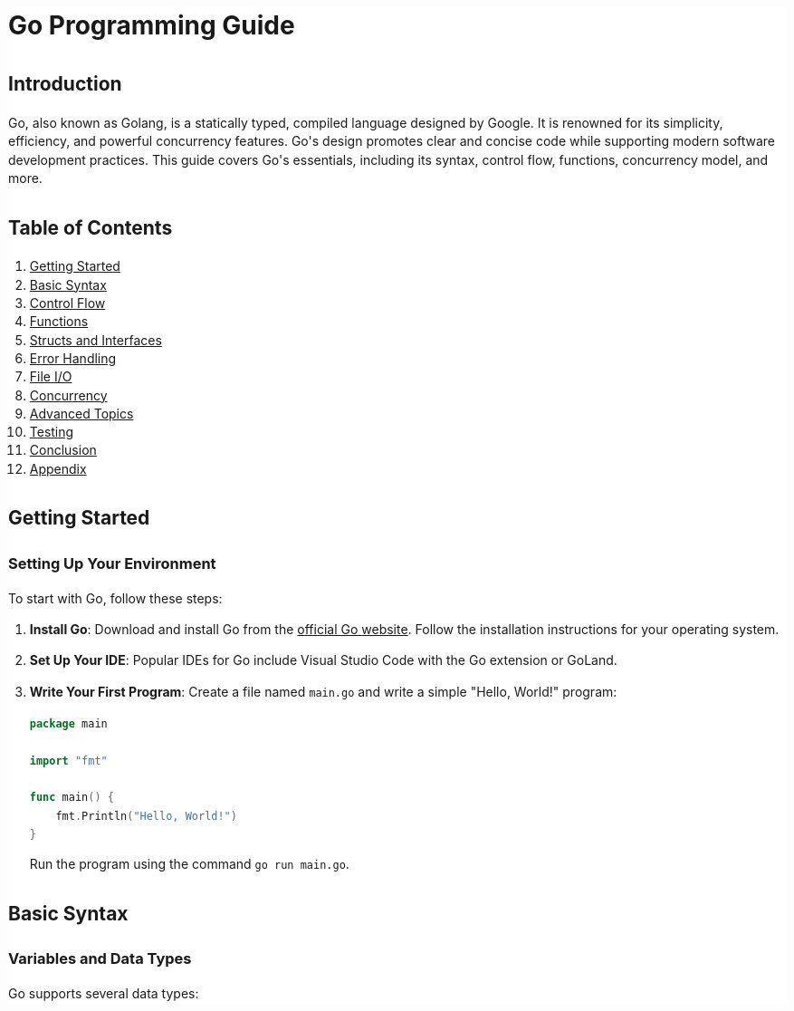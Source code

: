 # **Go Programming Guide**

## **Introduction**
Go, also known as Golang, is a statically typed, compiled language designed by Google. It is renowned for its simplicity, efficiency, and powerful concurrency features. Go's design promotes clear and concise code while supporting modern software development practices. This guide covers Go's essentials, including its syntax, control flow, functions, concurrency model, and more.

## **Table of Contents**
1. [Getting Started](#getting-started)
2. [Basic Syntax](#basic-syntax)
3. [Control Flow](#control-flow)
4. [Functions](#functions)
5. [Structs and Interfaces](#structs-and-interfaces)
6. [Error Handling](#error-handling)
7. [File I/O](#file-io)
8. [Concurrency](#concurrency)
9. [Advanced Topics](#advanced-topics)
10. [Testing](#testing)
11. [Conclusion](#conclusion)
12. [Appendix](#appendix)

## **Getting Started**
### Setting Up Your Environment
To start with Go, follow these steps:

1. **Install Go**: Download and install Go from the [official Go website](https://golang.org/dl/). Follow the installation instructions for your operating system.

2. **Set Up Your IDE**: Popular IDEs for Go include Visual Studio Code with the Go extension or GoLand.

3. **Write Your First Program**: Create a file named `main.go` and write a simple "Hello, World!" program:

   ```go
   package main

   import "fmt"

   func main() {
       fmt.Println("Hello, World!")
   }
   ```

   Run the program using the command `go run main.go`.

## **Basic Syntax**
### Variables and Data Types
Go supports several data types:
